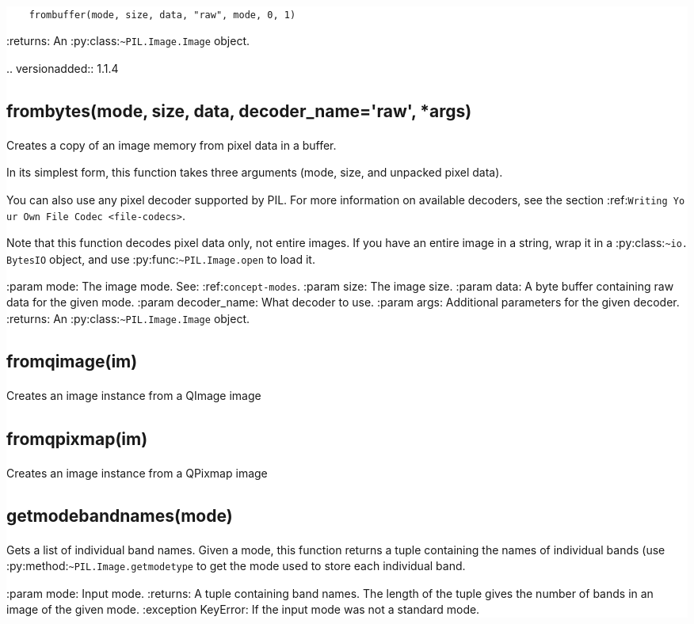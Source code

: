         frombuffer(mode, size, data, "raw", mode, 0, 1)

:returns: An :py:class:`~PIL.Image.Image` object.

.. versionadded:: 1.1.4



## frombytes(mode, size, data, decoder_name='raw', \*args)

Creates a copy of an image memory from pixel data in a buffer.

In its simplest form, this function takes three arguments
(mode, size, and unpacked pixel data).

You can also use any pixel decoder supported by PIL. For more
information on available decoders, see the section
:ref:`Writing Your Own File Codec <file-codecs>`.

Note that this function decodes pixel data only, not entire images.
If you have an entire image in a string, wrap it in a
:py:class:`~io.BytesIO` object, and use :py:func:`~PIL.Image.open` to load
it.

:param mode: The image mode. See: :ref:`concept-modes`.
:param size: The image size.
:param data: A byte buffer containing raw data for the given mode.
:param decoder_name: What decoder to use.
:param args: Additional parameters for the given decoder.
:returns: An :py:class:`~PIL.Image.Image` object.



## fromqimage(im)

Creates an image instance from a QImage image




## fromqpixmap(im)

Creates an image instance from a QPixmap image




## getmodebandnames(mode)

Gets a list of individual band names.  Given a mode, this function returns
a tuple containing the names of individual bands (use
:py:method:`~PIL.Image.getmodetype` to get the mode used to store each
individual band.

:param mode: Input mode.
:returns: A tuple containing band names.  The length of the tuple
    gives the number of bands in an image of the given mode.
:exception KeyError: If the input mode was not a standard mode.
